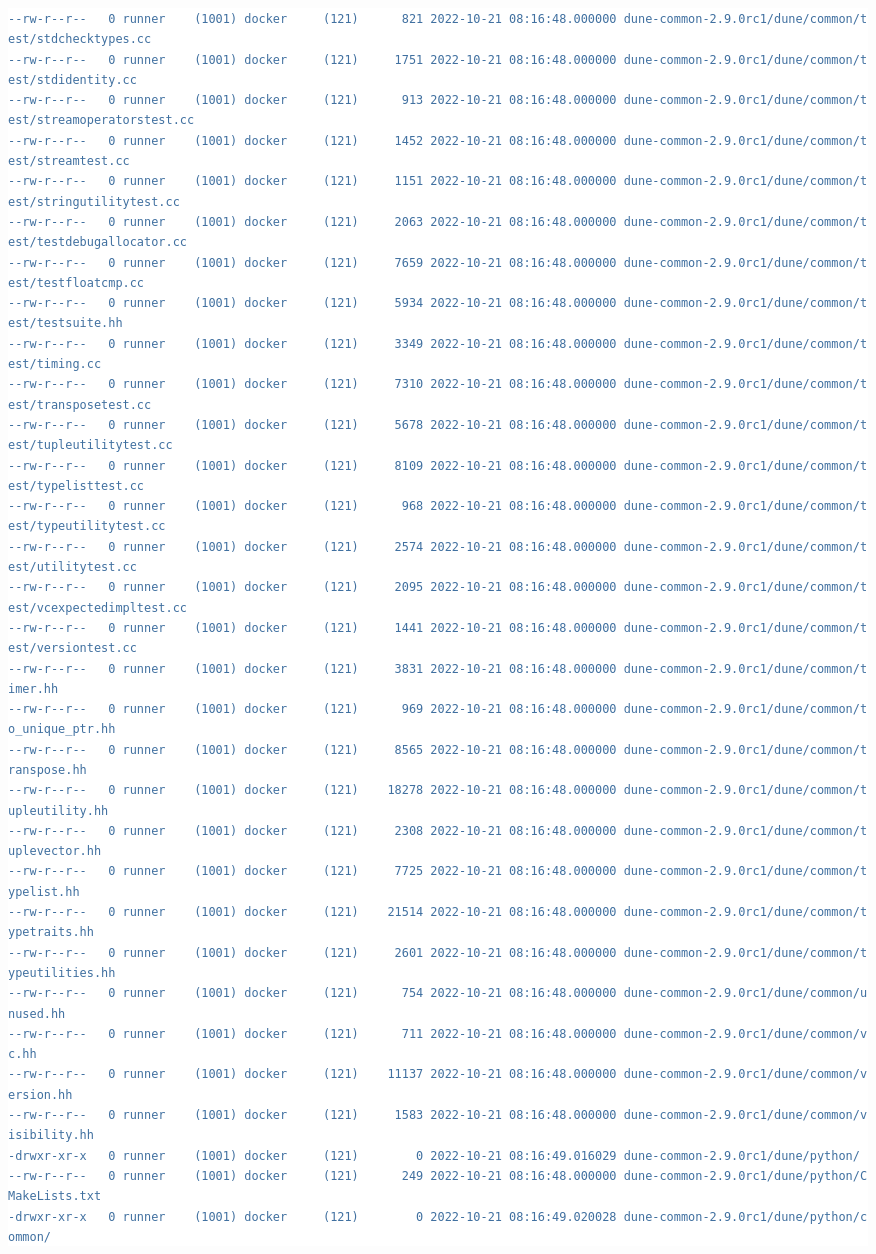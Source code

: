```diff
--rw-r--r--   0 runner    (1001) docker     (121)      821 2022-10-21 08:16:48.000000 dune-common-2.9.0rc1/dune/common/test/stdchecktypes.cc
--rw-r--r--   0 runner    (1001) docker     (121)     1751 2022-10-21 08:16:48.000000 dune-common-2.9.0rc1/dune/common/test/stdidentity.cc
--rw-r--r--   0 runner    (1001) docker     (121)      913 2022-10-21 08:16:48.000000 dune-common-2.9.0rc1/dune/common/test/streamoperatorstest.cc
--rw-r--r--   0 runner    (1001) docker     (121)     1452 2022-10-21 08:16:48.000000 dune-common-2.9.0rc1/dune/common/test/streamtest.cc
--rw-r--r--   0 runner    (1001) docker     (121)     1151 2022-10-21 08:16:48.000000 dune-common-2.9.0rc1/dune/common/test/stringutilitytest.cc
--rw-r--r--   0 runner    (1001) docker     (121)     2063 2022-10-21 08:16:48.000000 dune-common-2.9.0rc1/dune/common/test/testdebugallocator.cc
--rw-r--r--   0 runner    (1001) docker     (121)     7659 2022-10-21 08:16:48.000000 dune-common-2.9.0rc1/dune/common/test/testfloatcmp.cc
--rw-r--r--   0 runner    (1001) docker     (121)     5934 2022-10-21 08:16:48.000000 dune-common-2.9.0rc1/dune/common/test/testsuite.hh
--rw-r--r--   0 runner    (1001) docker     (121)     3349 2022-10-21 08:16:48.000000 dune-common-2.9.0rc1/dune/common/test/timing.cc
--rw-r--r--   0 runner    (1001) docker     (121)     7310 2022-10-21 08:16:48.000000 dune-common-2.9.0rc1/dune/common/test/transposetest.cc
--rw-r--r--   0 runner    (1001) docker     (121)     5678 2022-10-21 08:16:48.000000 dune-common-2.9.0rc1/dune/common/test/tupleutilitytest.cc
--rw-r--r--   0 runner    (1001) docker     (121)     8109 2022-10-21 08:16:48.000000 dune-common-2.9.0rc1/dune/common/test/typelisttest.cc
--rw-r--r--   0 runner    (1001) docker     (121)      968 2022-10-21 08:16:48.000000 dune-common-2.9.0rc1/dune/common/test/typeutilitytest.cc
--rw-r--r--   0 runner    (1001) docker     (121)     2574 2022-10-21 08:16:48.000000 dune-common-2.9.0rc1/dune/common/test/utilitytest.cc
--rw-r--r--   0 runner    (1001) docker     (121)     2095 2022-10-21 08:16:48.000000 dune-common-2.9.0rc1/dune/common/test/vcexpectedimpltest.cc
--rw-r--r--   0 runner    (1001) docker     (121)     1441 2022-10-21 08:16:48.000000 dune-common-2.9.0rc1/dune/common/test/versiontest.cc
--rw-r--r--   0 runner    (1001) docker     (121)     3831 2022-10-21 08:16:48.000000 dune-common-2.9.0rc1/dune/common/timer.hh
--rw-r--r--   0 runner    (1001) docker     (121)      969 2022-10-21 08:16:48.000000 dune-common-2.9.0rc1/dune/common/to_unique_ptr.hh
--rw-r--r--   0 runner    (1001) docker     (121)     8565 2022-10-21 08:16:48.000000 dune-common-2.9.0rc1/dune/common/transpose.hh
--rw-r--r--   0 runner    (1001) docker     (121)    18278 2022-10-21 08:16:48.000000 dune-common-2.9.0rc1/dune/common/tupleutility.hh
--rw-r--r--   0 runner    (1001) docker     (121)     2308 2022-10-21 08:16:48.000000 dune-common-2.9.0rc1/dune/common/tuplevector.hh
--rw-r--r--   0 runner    (1001) docker     (121)     7725 2022-10-21 08:16:48.000000 dune-common-2.9.0rc1/dune/common/typelist.hh
--rw-r--r--   0 runner    (1001) docker     (121)    21514 2022-10-21 08:16:48.000000 dune-common-2.9.0rc1/dune/common/typetraits.hh
--rw-r--r--   0 runner    (1001) docker     (121)     2601 2022-10-21 08:16:48.000000 dune-common-2.9.0rc1/dune/common/typeutilities.hh
--rw-r--r--   0 runner    (1001) docker     (121)      754 2022-10-21 08:16:48.000000 dune-common-2.9.0rc1/dune/common/unused.hh
--rw-r--r--   0 runner    (1001) docker     (121)      711 2022-10-21 08:16:48.000000 dune-common-2.9.0rc1/dune/common/vc.hh
--rw-r--r--   0 runner    (1001) docker     (121)    11137 2022-10-21 08:16:48.000000 dune-common-2.9.0rc1/dune/common/version.hh
--rw-r--r--   0 runner    (1001) docker     (121)     1583 2022-10-21 08:16:48.000000 dune-common-2.9.0rc1/dune/common/visibility.hh
-drwxr-xr-x   0 runner    (1001) docker     (121)        0 2022-10-21 08:16:49.016029 dune-common-2.9.0rc1/dune/python/
--rw-r--r--   0 runner    (1001) docker     (121)      249 2022-10-21 08:16:48.000000 dune-common-2.9.0rc1/dune/python/CMakeLists.txt
-drwxr-xr-x   0 runner    (1001) docker     (121)        0 2022-10-21 08:16:49.020028 dune-common-2.9.0rc1/dune/python/common/
```